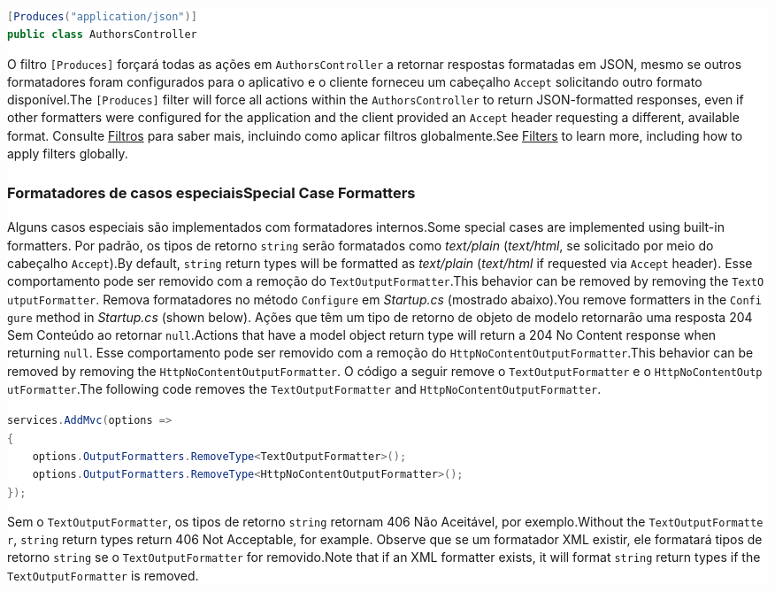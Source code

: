 ```csharp
[Produces("application/json")]
public class AuthorsController
```

<span data-ttu-id="405fc-190">O filtro `[Produces]` forçará todas as ações em `AuthorsController` a retornar respostas formatadas em JSON, mesmo se outros formatadores foram configurados para o aplicativo e o cliente forneceu um cabeçalho `Accept` solicitando outro formato disponível.</span><span class="sxs-lookup"><span data-stu-id="405fc-190">The `[Produces]` filter will force all actions within the `AuthorsController` to return JSON-formatted responses, even if other formatters were configured for the application and the client provided an `Accept` header requesting a different, available format.</span></span> <span data-ttu-id="405fc-191">Consulte [Filtros](xref:mvc/controllers/filters) para saber mais, incluindo como aplicar filtros globalmente.</span><span class="sxs-lookup"><span data-stu-id="405fc-191">See [Filters](xref:mvc/controllers/filters) to learn more, including how to apply filters globally.</span></span>

### <a name="special-case-formatters"></a><span data-ttu-id="405fc-192">Formatadores de casos especiais</span><span class="sxs-lookup"><span data-stu-id="405fc-192">Special Case Formatters</span></span>

<span data-ttu-id="405fc-193">Alguns casos especiais são implementados com formatadores internos.</span><span class="sxs-lookup"><span data-stu-id="405fc-193">Some special cases are implemented using built-in formatters.</span></span> <span data-ttu-id="405fc-194">Por padrão, os tipos de retorno `string` serão formatados como *text/plain* (*text/html*, se solicitado por meio do cabeçalho `Accept`).</span><span class="sxs-lookup"><span data-stu-id="405fc-194">By default, `string` return types will be formatted as *text/plain* (*text/html* if requested via `Accept` header).</span></span> <span data-ttu-id="405fc-195">Esse comportamento pode ser removido com a remoção do `TextOutputFormatter`.</span><span class="sxs-lookup"><span data-stu-id="405fc-195">This behavior can be removed by removing the `TextOutputFormatter`.</span></span> <span data-ttu-id="405fc-196">Remova formatadores no método `Configure` em *Startup.cs* (mostrado abaixo).</span><span class="sxs-lookup"><span data-stu-id="405fc-196">You remove formatters in the `Configure` method in *Startup.cs* (shown below).</span></span> <span data-ttu-id="405fc-197">Ações que têm um tipo de retorno de objeto de modelo retornarão uma resposta 204 Sem Conteúdo ao retornar `null`.</span><span class="sxs-lookup"><span data-stu-id="405fc-197">Actions that have a model object return type will return a 204 No Content response when returning `null`.</span></span> <span data-ttu-id="405fc-198">Esse comportamento pode ser removido com a remoção do `HttpNoContentOutputFormatter`.</span><span class="sxs-lookup"><span data-stu-id="405fc-198">This behavior can be removed by removing the `HttpNoContentOutputFormatter`.</span></span> <span data-ttu-id="405fc-199">O código a seguir remove o `TextOutputFormatter` e o `HttpNoContentOutputFormatter`.</span><span class="sxs-lookup"><span data-stu-id="405fc-199">The following code removes the `TextOutputFormatter` and `HttpNoContentOutputFormatter`.</span></span>

```csharp
services.AddMvc(options =>
{
    options.OutputFormatters.RemoveType<TextOutputFormatter>();
    options.OutputFormatters.RemoveType<HttpNoContentOutputFormatter>();
});
```

<span data-ttu-id="405fc-200">Sem o `TextOutputFormatter`, os tipos de retorno `string` retornam 406 Não Aceitável, por exemplo.</span><span class="sxs-lookup"><span data-stu-id="405fc-200">Without the `TextOutputFormatter`, `string` return types return 406 Not Acceptable, for example.</span></span> <span data-ttu-id="405fc-201">Observe que se um formatador XML existir, ele formatará tipos de retorno `string` se o `TextOutputFormatter` for removido.</span><span class="sxs-lookup"><span data-stu-id="405fc-201">Note that if an XML formatter exists, it will format `string` return types if the `TextOutputFormatter` is removed.</span></span>
